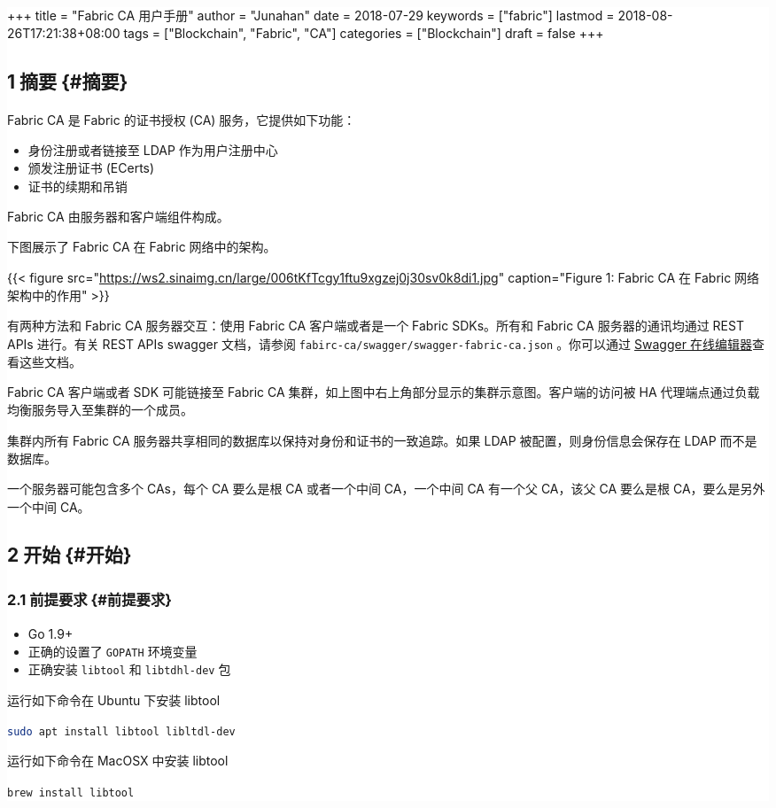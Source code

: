 +++
title = "Fabric CA 用户手册"
author = "Junahan"
date = 2018-07-29
keywords = ["fabric"]
lastmod = 2018-08-26T17:21:38+08:00
tags = ["Blockchain", "Fabric", "CA"]
categories = ["Blockchain"]
draft = false
+++

## <span class="section-num">1</span> 摘要 {#摘要}

Fabric CA 是 Fabric 的证书授权 (CA) 服务，它提供如下功能：

-   身份注册或者链接至 LDAP 作为用户注册中心
-   颁发注册证书 (ECerts)
-   证书的续期和吊销

Fabric CA 由服务器和客户端组件构成。

下图展示了 Fabric CA 在 Fabric 网络中的架构。

{{< figure src="https://ws2.sinaimg.cn/large/006tKfTcgy1ftu9xgzej0j30sv0k8di1.jpg" caption="Figure 1: Fabric CA 在 Fabric 网络架构中的作用" >}}

有两种方法和 Fabric CA 服务器交互：使用 Fabric CA 客户端或者是一个 Fabric SDKs。所有和 Fabric CA 服务器的通讯均通过 REST APIs 进行。有关 REST APIs swagger 文档，请参阅 `fabirc-ca/swagger/swagger-fabric-ca.json` 。你可以通过 [Swagger 在线编辑器](http://editor2.swagger.io/)查看这些文档。

Fabric CA 客户端或者 SDK 可能链接至 Fabric CA 集群，如上图中右上角部分显示的集群示意图。客户端的访问被 HA 代理端点通过负载均衡服务导入至集群的一个成员。

集群内所有 Fabric CA 服务器共享相同的数据库以保持对身份和证书的一致追踪。如果 LDAP 被配置，则身份信息会保存在 LDAP 而不是数据库。

一个服务器可能包含多个 CAs，每个 CA 要么是根 CA 或者一个中间 CA，一个中间 CA 有一个父 CA，该父 CA 要么是根 CA，要么是另外一个中间 CA。


## <span class="section-num">2</span> 开始 {#开始}


### <span class="section-num">2.1</span> 前提要求 {#前提要求}

-   Go 1.9+
-   正确的设置了 `GOPATH` 环境变量
-   正确安装 `libtool` 和 `libtdhl-dev` 包

运行如下命令在 Ubuntu 下安装 libtool

```sh
sudo apt install libtool libltdl-dev
```

运行如下命令在 MacOSX 中安装 libtool

```sh
brew install libtool
```

